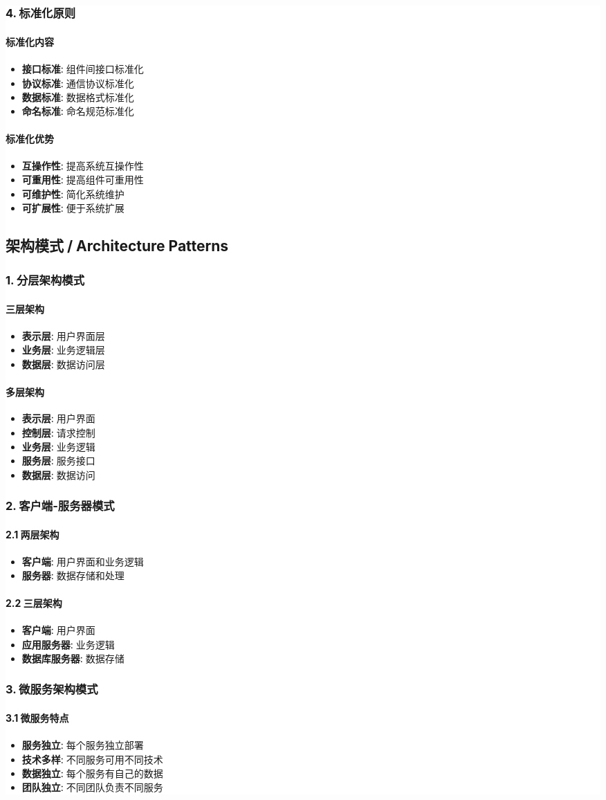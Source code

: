 ### 4. 标准化原则

#### 标准化内容

- **接口标准**: 组件间接口标准化
- **协议标准**: 通信协议标准化
- **数据标准**: 数据格式标准化
- **命名标准**: 命名规范标准化

#### 标准化优势

- **互操作性**: 提高系统互操作性
- **可重用性**: 提高组件可重用性
- **可维护性**: 简化系统维护
- **可扩展性**: 便于系统扩展

## 架构模式 / Architecture Patterns

### 1. 分层架构模式

#### 三层架构

- **表示层**: 用户界面层
- **业务层**: 业务逻辑层
- **数据层**: 数据访问层

#### 多层架构

- **表示层**: 用户界面
- **控制层**: 请求控制
- **业务层**: 业务逻辑
- **服务层**: 服务接口
- **数据层**: 数据访问

### 2. 客户端-服务器模式

#### 2.1 两层架构

- **客户端**: 用户界面和业务逻辑
- **服务器**: 数据存储和处理

#### 2.2 三层架构

- **客户端**: 用户界面
- **应用服务器**: 业务逻辑
- **数据库服务器**: 数据存储

### 3. 微服务架构模式

#### 3.1 微服务特点

- **服务独立**: 每个服务独立部署
- **技术多样**: 不同服务可用不同技术
- **数据独立**: 每个服务有自己的数据
- **团队独立**: 不同团队负责不同服务
